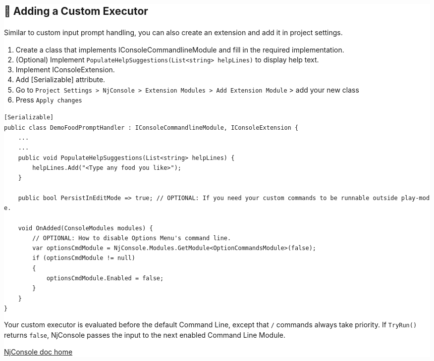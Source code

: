 ## 🔌 Adding a Custom Executor

Similar to custom input prompt handling, you can also create an extension and add it in project settings.
1. Create a class that implements IConsoleCommandlineModule and fill in the required implementation.
2. (Optional) Implement `PopulateHelpSuggestions(List<string> helpLines)` to display help text.
3. Implement IConsoleExtension.
4. Add [Serializable] attribute.
5. Go to `Project Settings > NjConsole > Extension Modules > Add Extension Module` > add your new class
6. Press `Apply changes`

```
[Serializable]
public class DemoFoodPromptHandler : IConsoleCommandlineModule, IConsoleExtension {
    ...
    ...
    public void PopulateHelpSuggestions(List<string> helpLines) {
        helpLines.Add("<Type any food you like>");
    }

    public bool PersistInEditMode => true; // OPTIONAL: If you need your custom commands to be runnable outside play-mode.

    void OnAdded(ConsoleModules modules) {
        // OPTIONAL: How to disable Options Menu's command line.
        var optionsCmdModule = NjConsole.Modules.GetModule<OptionCommandsModule>(false);
        if (optionsCmdModule != null)
        {
            optionsCmdModule.Enabled = false;
        }
    }
}
```
Your custom executor is evaluated before the default Command Line, except that `/` commands always take priority.
If `TryRun()` returns `false`, NjConsole passes the input to the next enabled Command Line Module.

[NjConsole doc home](index.md)